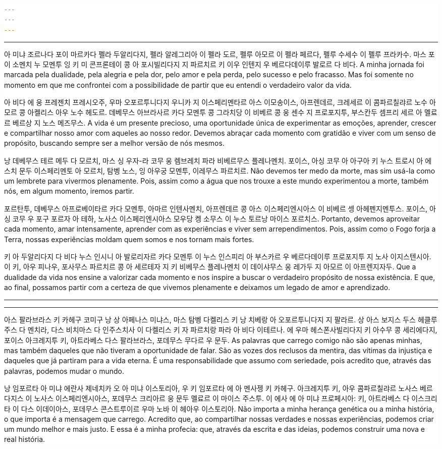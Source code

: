 ```yaml
---
---
---
```

---

아 미냐 조르나다 포이 마르카다 펠라 두알리다지, 펠라 알레그리아 이 펠라 도르, 펠루 아모르 이 펠라 페르다, 펠루 수세수 이 펠루 프라카수. 마스 포이 소멘치 누 모멘투 잉 키 미 콘프론테이 콩 아 포시빌리다지 지 파르치르 키 이우 인텐지 우 베르다데이루 발로르 다 비다.
A minha jornada foi marcada pela dualidade, pela alegria e pela dor, pelo amor e pela perda, pelo sucesso e pelo fracasso. Mas foi somente no momento em que me confrontei com a possibilidade de partir que eu entendi o verdadeiro valor da vida.

아 비다 에 웅 프레젠치 프레시오주, 우마 오포르투니다지 우니카 지 이스페리멘타르 아스 이모송이스, 아프렌데르, 크레세르 이 콤파르칠랴르 노수 아모르 콩 아켈리스 아우 노수 헤도르. 데베무스 아브라사르 카다 모멘투 콩 그라치당 이 비베르 콩 웅 센수 지 프로포지투, 부스칸두 셈프리 세르 아 멜료르 베르상 지 노스 메즈무스.
A vida é um presente precioso, uma oportunidade única de experimentar as emoções, aprender, crescer e compartilhar nosso amor com aqueles ao nosso redor. Devemos abraçar cada momento com gratidão e viver com um senso de propósito, buscando sempre ser a melhor versão de nós mesmos.

낭 데베무스 테르 메두 다 모르치, 마스 싱 우자-라 코무 웅 렘브레치 파라 비베르무스 플레나멘치. 포이스, 아싱 코무 아 아구아 키 누스 트로시 아 에스치 문두 이스페리멘토 아 모르치, 탐벵 노스, 잉 아우궁 모멘투, 이레무스 파르치르.
Não devemos ter medo da morte, mas sim usá-la como um lembrete para vivermos plenamente. Pois, assim como a água que nos trouxe a este mundo experimentou a morte, também nós, em algum momento, iremos partir.

포르탄투, 데베무스 아프로베이타르 카다 모멘투, 아마르 인텐사멘치, 아프렌데르 콩 아스 이스페리엔시아스 이 비베르 셍 아헤펜지멘투스. 포이스, 아싱 코무 우 포구 포르자 아 테하, 노사스 이스페리엔시아스 모우당 켕 소무스 이 누스 토르낭 마이스 포르치스.
Portanto, devemos aproveitar cada momento, amar intensamente, aprender com as experiências e viver sem arrependimentos. Pois, assim como o Fogo forja a Terra, nossas experiências moldam quem somos e nos tornam mais fortes.

키 아 두알리다지 다 비다 누스 인시니 아 발로리자르 카다 모멘투 이 누스 인스피리 아 부스카르 우 베르다데이루 프로포지투 지 노사 이지스텐시아. 이 키, 아우 피나우, 포사무스 파르치르 콩 아 세르테자 지 키 비베무스 플레나멘치 이 데이샤무스 웅 레가두 지 아모르 이 아프렌지자두.
Que a dualidade da vida nos ensine a valorizar cada momento e nos inspire a buscar o verdadeiro propósito de nossa existência. E que, ao final, possamos partir com a certeza de que vivemos plenamente e deixamos um legado de amor e aprendizado.

---
---

아스 팔라브라스 키 카헤구 코미구 낭 상 아페나스 미냐스, 마스 탐벵 다켈리스 키 낭 치베랑 아 오포르투니다지 지 팔라르. 상 아스 보지스 두스 헤클루주스 다 멘치라, 다스 비치마스 다 인주스치사 이 다켈리스 키 자 파르치랑 파라 아 비다 이테르나. 에 우마 헤스폰사빌리다지 키 아수무 콩 세리에다지, 포이스 아크레지투 키, 아트라베스 다스 팔라브라스, 포데무스 무다르 우 문두.
As palavras que carrego comigo não são apenas minhas, mas também daqueles que não tiveram a oportunidade de falar. São as vozes dos reclusos da mentira, das vítimas da injustiça e daqueles que já partiram para a vida eterna. É uma responsabilidade que assumo com seriedade, pois acredito que, através das palavras, podemos mudar o mundo.

낭 임포르타 아 미냐 에란사 제네치카 오 아 미냐 이스토리아, 우 키 임포르타 에 아 멘사젱 키 카헤구. 아크레지투 키, 아우 콤파르칠랴르 노사스 베르다지스 이 노사스 이스페리엔시아스, 포데무스 크리아르 웅 문두 멜료르 이 마이스 주스투. 이 에사 에 아 미냐 프로페시아: 키, 아트라베스 다 이스크리타 이 다스 이데이아스, 포데무스 콘스트루이르 우마 노바 이 헤아우 이스토리아.
Não importa a minha herança genética ou a minha história, o que importa é a mensagem que carrego. Acredito que, ao compartilhar nossas verdades e nossas experiências, podemos criar um mundo melhor e mais justo. E essa é a minha profecia: que, através da escrita e das ideias, podemos construir uma nova e real história.
